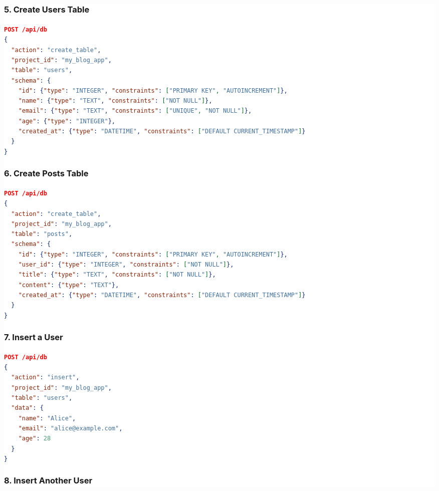 ### 5. Create Users Table

```json
POST /api/db
{
  "action": "create_table",
  "project_id": "my_blog_app",
  "table": "users",
  "schema": {
    "id": {"type": "INTEGER", "constraints": ["PRIMARY KEY", "AUTOINCREMENT"]},
    "name": {"type": "TEXT", "constraints": ["NOT NULL"]},
    "email": {"type": "TEXT", "constraints": ["UNIQUE", "NOT NULL"]},
    "age": {"type": "INTEGER"},
    "created_at": {"type": "DATETIME", "constraints": ["DEFAULT CURRENT_TIMESTAMP"]}
  }
}
```

### 6. Create Posts Table

```json
POST /api/db
{
  "action": "create_table",
  "project_id": "my_blog_app",
  "table": "posts",
  "schema": {
    "id": {"type": "INTEGER", "constraints": ["PRIMARY KEY", "AUTOINCREMENT"]},
    "user_id": {"type": "INTEGER", "constraints": ["NOT NULL"]},
    "title": {"type": "TEXT", "constraints": ["NOT NULL"]},
    "content": {"type": "TEXT"},
    "created_at": {"type": "DATETIME", "constraints": ["DEFAULT CURRENT_TIMESTAMP"]}
  }
}
```

### 7. Insert a User

```json
POST /api/db
{
  "action": "insert",
  "project_id": "my_blog_app",
  "table": "users",
  "data": {
    "name": "Alice",
    "email": "alice@example.com",
    "age": 28
  }
}
```

### 8. Insert Another User
